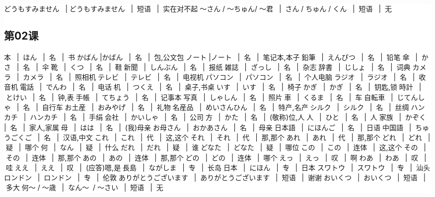 どうもすみません    | どうもすみません    |    短语    |    实在对不起
～さん / ～ちゅん/ ～君    |    さん / ちゅん / くん    |    短语    |    无
  

## 第02课

本    |    ほん    |    名    |    书 
かばん |かばん    |    名    |    包,公文包 
ノート  |ノート    |    名    |    笔记本,本子 
鉛筆    |    えんぴつ    |    名    |    铅笔
傘    |    かさ    |    名    |    伞
靴    |    くつ    |    名    |    鞋
新聞    |    しんぶん    |    名    |    报纸
雑誌    |    ざっし    |    名    |    杂志
辞書    |    じしょ    |    名    |    词典
カメラ    |    カメラ    |    名    |    照相机
テレビ    |    テレビ    |    名    |    电视机
パソコン    |    パソコン    |    名    |    个人电脑
ラジオ    |    ラジオ    |    名    |    收音机
電話    |    でんわ    |    名    |    电话
机    |    つくえ    |    名    |    桌子,书桌
いす    |    いす    |    名    |    椅子
かぎ    |    かぎ    |    名    |    钥匙,锁
時計    |    とけい    |    名    |    钟,表
手帳    |    てちょう    |    名    |    记事本
写真    |    しゃしん    |    名    |    照片
車    |    くるま    |    名    |    车
自転車    |    じてんしゃ    |    名    |    自行车
お土産    |    おみやげ    |    名    |    礼物
名産品    |    めいさんひん    |    名    |    特产,名产
シルク    |    シルク    |    名    |    丝绸
ハンカチ    |    ハンカチ    |    名    |    手绢
会社    |    かいしゃ    |    名    |    公司
方    |    かた    |    名    |    (敬称)位,人
人    |    ひと    |    名    |    人
家族    |    かぞく    |    名    |    家人,家属
母    |    はは    |    名    |    (我)母亲
お母さん    |    おかあさん    |    名    |    母亲
日本語    |    にほんご    |    名    |    日语
中国語    |    ちゅうごくご    |    名    |    汉语,中文
これ    |    これ    |    代    |    这,这个
それ    |    それ    |    代    |    那,那个
あれ    |    あれ    |    代    |    那,那个
どれ    |    どれ    |    疑    |    哪个
何    |    なん    |    疑    |    什么
だれ    |    だれ    |    疑    |    谁
どなた    |    どなた    |    疑    |    哪位
この    |    この    |    连体    |    这,这个
その    |    その    |    连体    |    那,那个
あの    |    あの    |    连体    |    那,那个
どの    |    どの    |    连体    |    哪个
えっ    |    えっ    |    叹    |    啊
わあ    |    わあ    |    叹    |    哇
ええ    |    ええ    |    叹    |    (应答)嗯,是
長島    |    ながしま    |    专    |    长岛
日本    |    にほん    |    专    |    日本
スワトウ    |    スワトウ    |    专    |    汕头
ロンドン    |    ロンドン    |    专    |    伦敦
ありがとうございます    |    ありがとうございます    |    短语    |    谢谢
おいくつ    |    おいくつ    |    短语    |    多大
何～ / ～歳    |    なん～  / ～さい    |    短语    |    无
  
